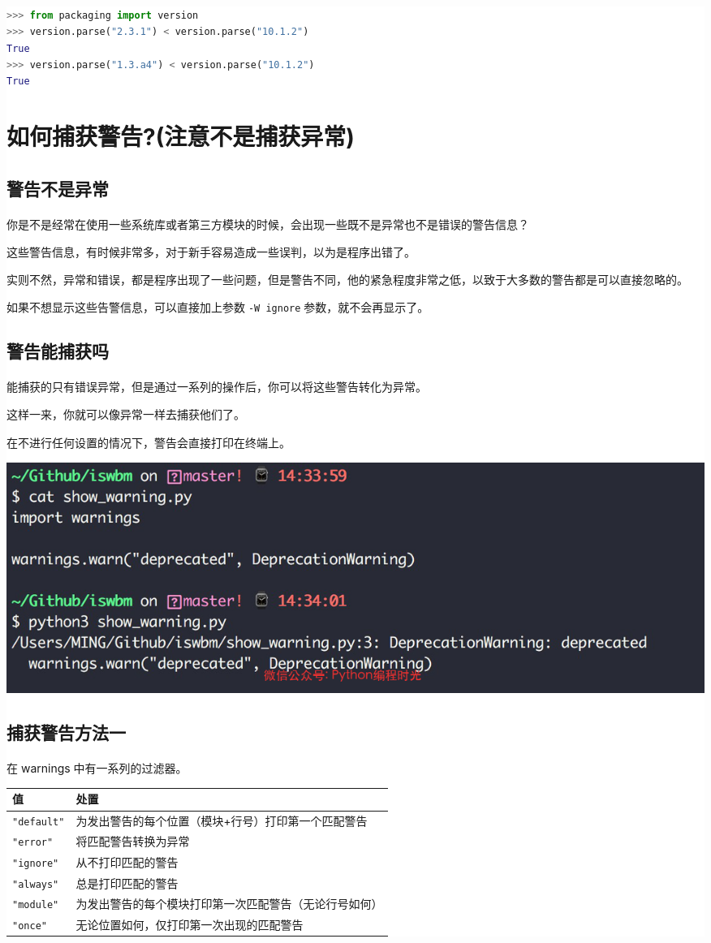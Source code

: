 ```python
>>> from packaging import version
>>> version.parse("2.3.1") < version.parse("10.1.2")
True
>>> version.parse("1.3.a4") < version.parse("10.1.2")
True
```





#  如何捕获警告?(注意不是捕获异常)

##  警告不是异常

你是不是经常在使用一些系统库或者第三方模块的时候，会出现一些既不是异常也不是错误的警告信息？

这些警告信息，有时候非常多，对于新手容易造成一些误判，以为是程序出错了。

实则不然，异常和错误，都是程序出现了一些问题，但是警告不同，他的紧急程度非常之低，以致于大多数的警告都是可以直接忽略的。

如果不想显示这些告警信息，可以直接加上参数  `-W ignore` 参数，就不会再显示了。

##  警告能捕获吗

能捕获的只有错误异常，但是通过一系列的操作后，你可以将这些警告转化为异常。

这样一来，你就可以像异常一样去捕获他们了。

在不进行任何设置的情况下，警告会直接打印在终端上。

![](./images/N05-魔法开发技巧/Python魔法指南-20211130-180413-271124.png)

##  捕获警告方法一

在 warnings 中有一系列的过滤器。

| 值          | 处置                                                   |
| :---------- | :----------------------------------------------------- |
| `"default"` | 为发出警告的每个位置（模块+行号）打印第一个匹配警告    |
| `"error"`   | 将匹配警告转换为异常                                   |
| `"ignore"`  | 从不打印匹配的警告                                     |
| `"always"`  | 总是打印匹配的警告                                     |
| `"module"`  | 为发出警告的每个模块打印第一次匹配警告（无论行号如何） |
| `"once"`    | 无论位置如何，仅打印第一次出现的匹配警告               |
